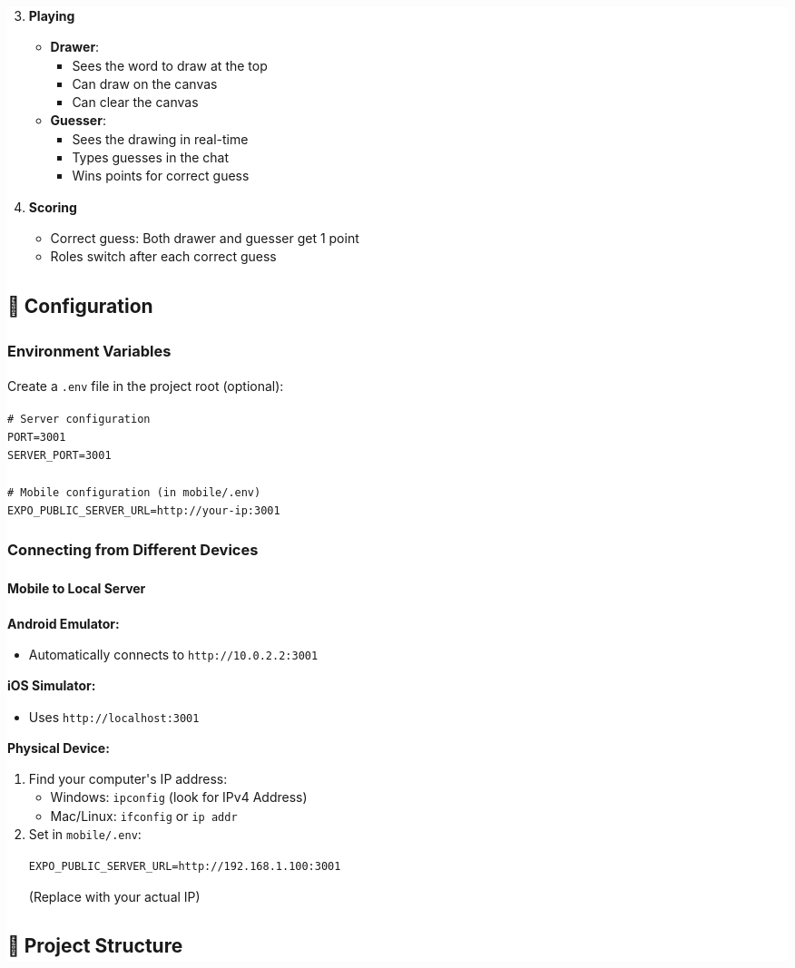 3. **Playing**

   - **Drawer**:
     - Sees the word to draw at the top
     - Can draw on the canvas
     - Can clear the canvas
   - **Guesser**:
     - Sees the drawing in real-time
     - Types guesses in the chat
     - Wins points for correct guess

4. **Scoring**
   - Correct guess: Both drawer and guesser get 1 point
   - Roles switch after each correct guess

## 🔧 Configuration

### Environment Variables

Create a `.env` file in the project root (optional):

```env
# Server configuration
PORT=3001
SERVER_PORT=3001

# Mobile configuration (in mobile/.env)
EXPO_PUBLIC_SERVER_URL=http://your-ip:3001
```

### Connecting from Different Devices

#### Mobile to Local Server

**Android Emulator:**

- Automatically connects to `http://10.0.2.2:3001`

**iOS Simulator:**

- Uses `http://localhost:3001`

**Physical Device:**

1. Find your computer's IP address:
   - Windows: `ipconfig` (look for IPv4 Address)
   - Mac/Linux: `ifconfig` or `ip addr`
2. Set in `mobile/.env`:
   ```
   EXPO_PUBLIC_SERVER_URL=http://192.168.1.100:3001
   ```
   (Replace with your actual IP)

## 📁 Project Structure
